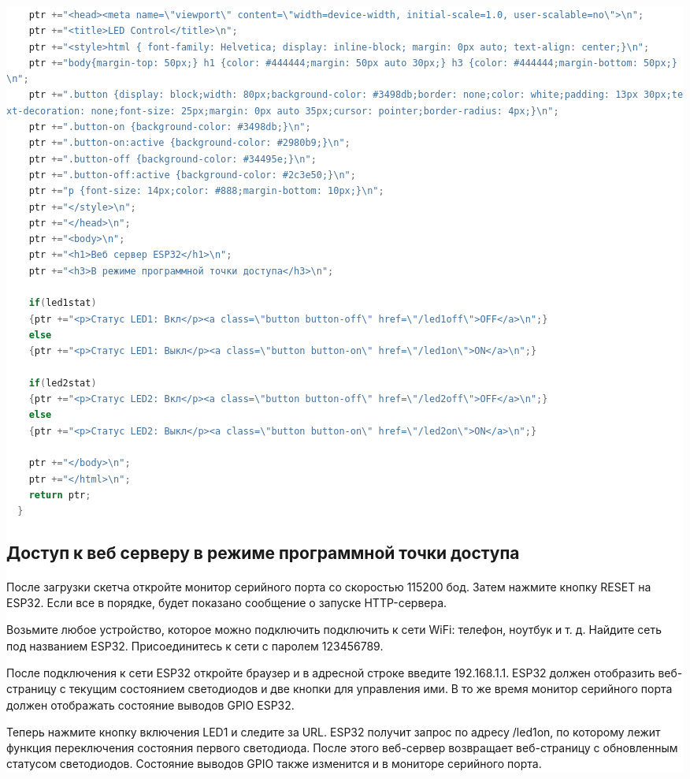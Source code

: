 ```cpp
    ptr +="<head><meta name=\"viewport\" content=\"width=device-width, initial-scale=1.0, user-scalable=no\">\n";
    ptr +="<title>LED Control</title>\n";
    ptr +="<style>html { font-family: Helvetica; display: inline-block; margin: 0px auto; text-align: center;}\n";
    ptr +="body{margin-top: 50px;} h1 {color: #444444;margin: 50px auto 30px;} h3 {color: #444444;margin-bottom: 50px;}\n";
    ptr +=".button {display: block;width: 80px;background-color: #3498db;border: none;color: white;padding: 13px 30px;text-decoration: none;font-size: 25px;margin: 0px auto 35px;cursor: pointer;border-radius: 4px;}\n";
    ptr +=".button-on {background-color: #3498db;}\n";
    ptr +=".button-on:active {background-color: #2980b9;}\n";
    ptr +=".button-off {background-color: #34495e;}\n";
    ptr +=".button-off:active {background-color: #2c3e50;}\n";
    ptr +="p {font-size: 14px;color: #888;margin-bottom: 10px;}\n";
    ptr +="</style>\n";
    ptr +="</head>\n";
    ptr +="<body>\n";
    ptr +="<h1>Веб сервер ESP32</h1>\n";
    ptr +="<h3>В режиме программной точки доступа</h3>\n";

    if(led1stat)
    {ptr +="<p>Статус LED1: Вкл</p><a class=\"button button-off\" href=\"/led1off\">OFF</a>\n";}
    else
    {ptr +="<p>Статус LED1: Выкл</p><a class=\"button button-on\" href=\"/led1on\">ON</a>\n";}

    if(led2stat)
    {ptr +="<p>Статус LED2: Вкл</p><a class=\"button button-off\" href=\"/led2off\">OFF</a>\n";}
    else
    {ptr +="<p>Статус LED2: Выкл</p><a class=\"button button-on\" href=\"/led2on\">ON</a>\n";}

    ptr +="</body>\n";
    ptr +="</html>\n";
    return ptr;
  }
```

## Доступ к веб серверу в режиме программной точки доступа

После загрузки скетча откройте монитор серийного порта со скоростью 115200 бод. Затем нажмите кнопку RESET на ESP32. Если все в порядке, будет показано сообщение о запуске HTTP-сервера.

Возьмите любое устройство, которое можно подключить подключить к сети WiFi: телефон, ноутбук и т. д. Найдите сеть под названием ESP32. Присоединитесь к сети с паролем 123456789.

После подключения к сети ESP32 откройте браузер и в адресной строке введите 192.168.1.1. ESP32 должен отобразить веб-страницу с текущим состоянием светодиодов и две кнопки для управления ими. В то же время монитор серийного порта должен отображать состояние выводов GPIO ESP32.

Теперь нажмите кнопку включения LED1 и следите за URL. ESP32 получит запрос по адресу /led1on, по которому лежит функция переключения состояния первого светодиода. После этого веб-сервер возвращает веб-страницу с обновленным статусом светодиодов. Состояние выводов GPIO также изменится и в мониторе серийного порта.
